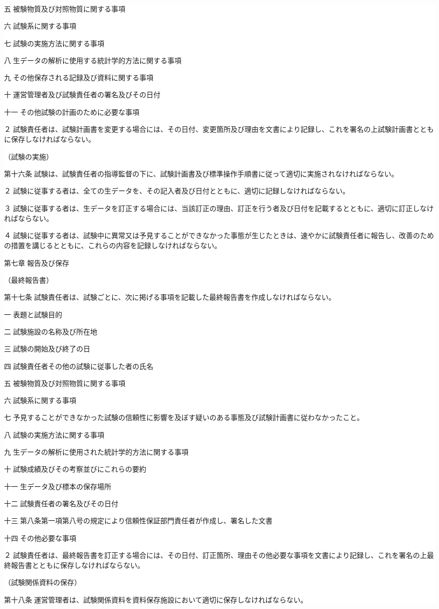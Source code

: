 五 被験物質及び対照物質に関する事項

六 試験系に関する事項

七 試験の実施方法に関する事項

八 生データの解析に使用する統計学的方法に関する事項

九 その他保存される記録及び資料に関する事項

十 運営管理者及び試験責任者の署名及びその日付

十一 その他試験の計画のために必要な事項

２ 試験責任者は、試験計画書を変更する場合には、その日付、変更箇所及び理由を文書により記録し、これを署名の上試験計画書とともに保存しなければならない。

（試験の実施）

第十六条 試験は、試験責任者の指導監督の下に、試験計画書及び標準操作手順書に従って適切に実施されなければならない。

２ 試験に従事する者は、全ての生データを、その記入者及び日付とともに、適切に記録しなければならない。

３ 試験に従事する者は、生データを訂正する場合には、当該訂正の理由、訂正を行う者及び日付を記載するとともに、適切に訂正しなければならない。

４ 試験に従事する者は、試験中に異常又は予見することができなかった事態が生じたときは、速やかに試験責任者に報告し、改善のための措置を講じるとともに、これらの内容を記録しなければならない。

第七章 報告及び保存

（最終報告書）

第十七条 試験責任者は、試験ごとに、次に掲げる事項を記載した最終報告書を作成しなければならない。

一 表題と試験目的

二 試験施設の名称及び所在地

三 試験の開始及び終了の日

四 試験責任者その他の試験に従事した者の氏名

五 被験物質及び対照物質に関する事項

六 試験系に関する事項

七 予見することができなかった試験の信頼性に影響を及ぼす疑いのある事態及び試験計画書に従わなかったこと。

八 試験の実施方法に関する事項

九 生データの解析に使用された統計学的方法に関する事項

十 試験成績及びその考察並びにこれらの要約

十一 生データ及び標本の保存場所

十二 試験責任者の署名及びその日付

十三 第八条第一項第八号の規定により信頼性保証部門責任者が作成し、署名した文書

十四 その他必要な事項

２ 試験責任者は、最終報告書を訂正する場合には、その日付、訂正箇所、理由その他必要な事項を文書により記録し、これを署名の上最終報告書とともに保存しなければならない。

（試験関係資料の保存）

第十八条 運営管理者は、試験関係資料を資料保存施設において適切に保存しなければならない。
